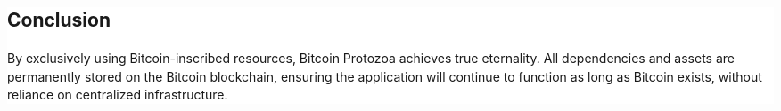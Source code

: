 ## Conclusion

By exclusively using Bitcoin-inscribed resources, Bitcoin Protozoa achieves true eternality. All dependencies and assets are permanently stored on the Bitcoin blockchain, ensuring the application will continue to function as long as Bitcoin exists, without reliance on centralized infrastructure.
